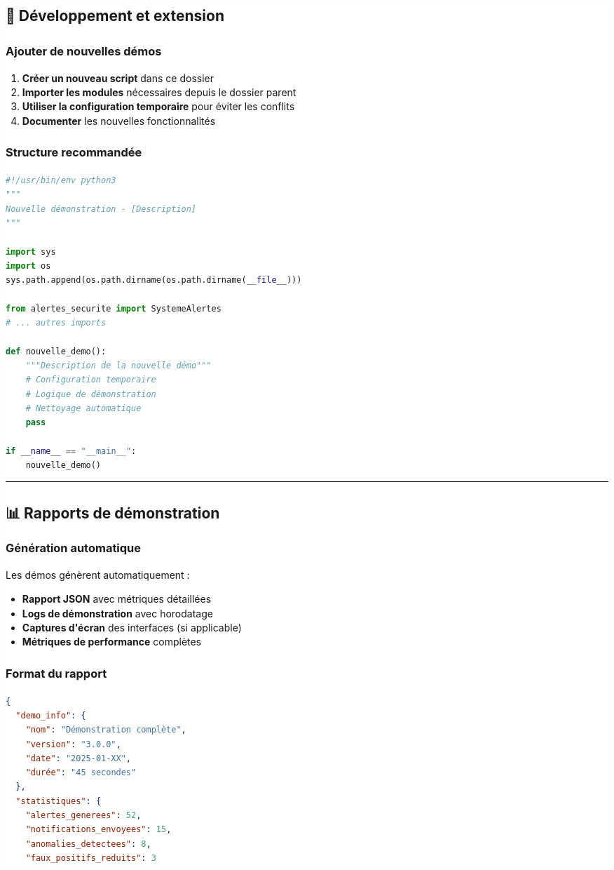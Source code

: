 
## 🔧 Développement et extension

### Ajouter de nouvelles démos

1. **Créer un nouveau script** dans ce dossier
2. **Importer les modules** nécessaires depuis le dossier parent
3. **Utiliser la configuration temporaire** pour éviter les conflits
4. **Documenter** les nouvelles fonctionnalités

### Structure recommandée

```python
#!/usr/bin/env python3
"""
Nouvelle démonstration - [Description]
"""

import sys
import os
sys.path.append(os.path.dirname(os.path.dirname(__file__)))

from alertes_securite import SystemeAlertes
# ... autres imports

def nouvelle_demo():
    """Description de la nouvelle démo"""
    # Configuration temporaire
    # Logique de démonstration
    # Nettoyage automatique
    pass

if __name__ == "__main__":
    nouvelle_demo()
```

---

## 📊 Rapports de démonstration

### Génération automatique

Les démos génèrent automatiquement :

- **Rapport JSON** avec métriques détaillées
- **Logs de démonstration** avec horodatage
- **Captures d'écran** des interfaces (si applicable)
- **Métriques de performance** complètes

### Format du rapport

```json
{
  "demo_info": {
    "nom": "Démonstration complète",
    "version": "3.0.0",
    "date": "2025-01-XX",
    "durée": "45 secondes"
  },
  "statistiques": {
    "alertes_generees": 52,
    "notifications_envoyees": 15,
    "anomalies_detectees": 8,
    "faux_positifs_reduits": 3
```